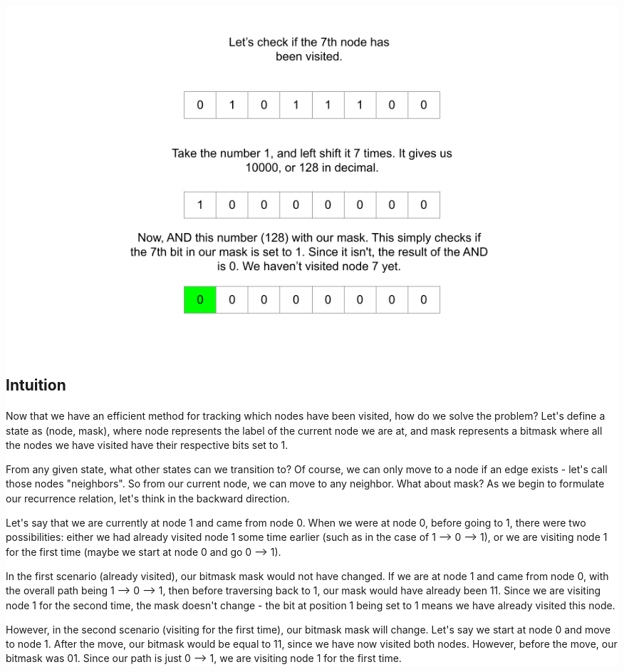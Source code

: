 ![847_3](./img/847_3.png)


## Intuition

Now that we have an efficient method for tracking which nodes have been visited, how do we solve the problem? Let's define a state as (node, mask), where node represents the label of the current node we are at, and mask represents a bitmask where all the nodes we have visited have their respective bits set to 1.

From any given state, what other states can we transition to? Of course, we can only move to a node if an edge exists - let's call those nodes "neighbors". So from our current node, we can move to any neighbor. What about mask? As we begin to formulate our recurrence relation, let's think in the backward direction.

Let's say that we are currently at node 1 and came from node 0. When we were at node 0, before going to 1, there were two possibilities: either we had already visited node 1 some time earlier (such as in the case of 1 --> 0 --> 1), or we are visiting node 1 for the first time (maybe we start at node 0 and go 0 --> 1).

In the first scenario (already visited), our bitmask mask would not have changed. If we are at node 1 and came from node 0, with the overall path being 1 --> 0 --> 1, then before traversing back to 1, our mask would have already been 11. Since we are visiting node 1 for the second time, the mask doesn't change - the bit at position 1 being set to 1 means we have already visited this node.

However, in the second scenario (visiting for the first time), our bitmask mask will change. Let's say we start at node 0 and move to node 1. After the move, our bitmask would be equal to 11, since we have now visited both nodes. However, before the move, our bitmask was 01. Since our path is just 0 --> 1, we are visiting node 1 for the first time.
